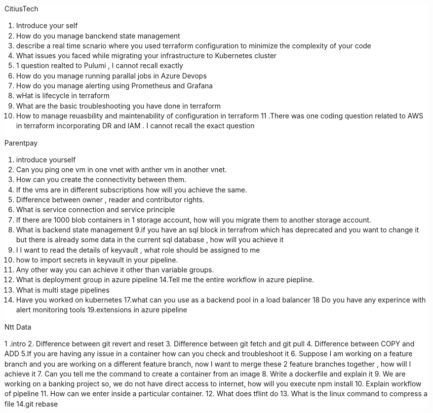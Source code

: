 




CitiusTech

1. Introduce your self
2. How do you manage banckend state management
3. describe a real time scnario where you used terraform configuration to minimize the complexity of your code
4. What issues you faced while migrating your infrastructure to Kubernetes cluster
5. 1 question realted to Pulumi , I cannot recall exactly
6. How do you manage running parallal jobs in Azure Devops
7. How do you manage alerting using Prometheus and Grafana
8. wHat is lifecycle in terraform
9. What are the basic troubleshooting you have done in terraform
10. How to manage reuasbility and maintenability of configuration in terraform
11 .There was one coding question related to AWS in terraform incorporating DR and IAM . I cannot recall the exact question









Parentpay

1. introduce yourself
2. Can you ping one vm in one vnet with anther vm in another vnet.
3. How can you create the connectivity between them.
4. If the vms are in different subscriptions how will you achieve the same.
5. Difference between owner , reader and contributor rights.
6. What is service connection and service principle
7. If there are 1000 blob containers in 1 storage account, how will you migrate them to another storage account.
8. What is backend state management
9.if you have an sql block in terrafrom which has deprecated and you want to change it but there is already some data in the current sql database , how will you achieve it
10. I I want to read the details of keyvault , what role should be assigned to me
11. how to import secrets in keyvault in your pipeline.
12. Any other way you can achieve it other than variable groups.
13. What is deployment group in azure pipeline
14.Tell me the entire workflow in azure piepline.
15. What is multi stage pipelines
16. Have you worked on kubernetes
17.what can you use as a backend pool in a load balancer
18 Do you have any experince with alert monitoring tools
19.extensions in azure pipeline



Ntt Data

1 .intro
2. Difference between git revert and reset
3. Difference between git fetch and git pull
4. Difference between COPY and ADD
5.If you are having any issue in a container how can you check and troubleshoot it
6. Suppose I am working on a feature branch and you are working on a different feature branch, now I want to merge these 2 feature branches together , how will I achieve it
7. Can you tell me the command to create a container from an image
8. Write a dockerfile and explain it
9. We are working on a banking project so, we do not have direct access to internet, how will you execute npm install
10. Explain workflow of pipeline
11. How can we enter inside a particular container.
12. What does tflint do
13. What is the linux command to compress a file
14.git rebase